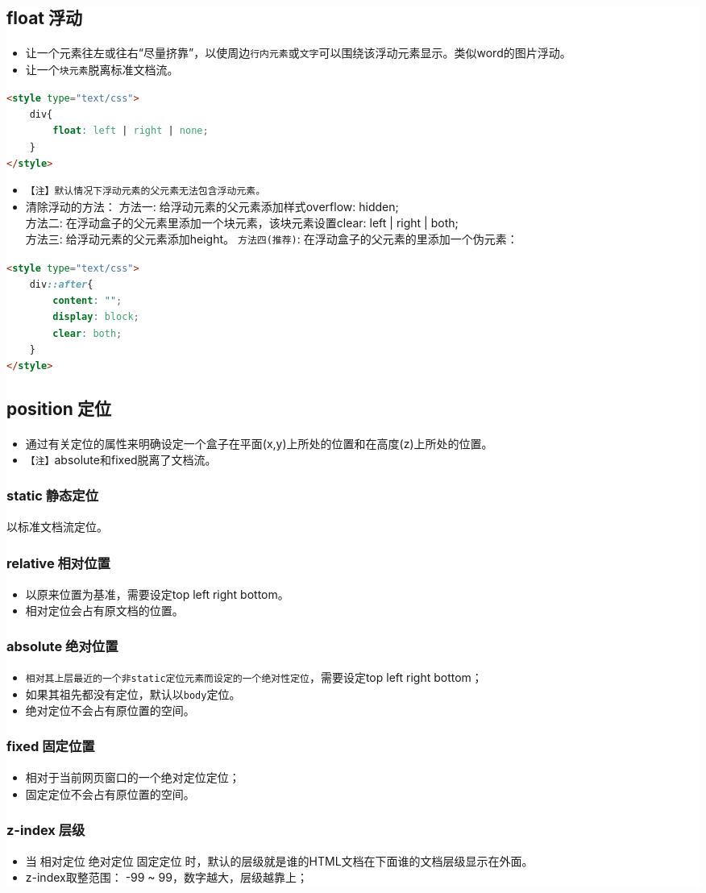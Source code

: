 ## float 浮动

* 让一个元素往左或往右“尽量挤靠”，以使周边`行内元素`或`文字`可以围绕该浮动元素显示。类似word的图片浮动。  
* 让一个`块元素`脱离标准文档流。  

```html
<style type="text/css">
	div{
		float: left | right | none;
	}
</style> 
```

* `【注】默认情况下浮动元素的父元素无法包含浮动元素。`
* 清除浮动的方法：
方法一: 给浮动元素的父元素添加样式overflow: hidden;   
方法二: 在浮动盒子的父元素里添加一个块元素，该块元素设置clear: left | right | both;  
方法三: 给浮动元素的父元素添加height。
`方法四(推荐)`: 在浮动盒子的父元素的里添加一个伪元素：

```html
<style type="text/css">
	div::after{
		content: "";
		display: block;
		clear: both;
	}
</style>
```

## position 定位
* 通过有关定位的属性来明确设定一个盒子在平面(x,y)上所处的位置和在高度(z)上所处的位置。  
* `【注】`absolute和fixed脱离了文档流。 

### static 静态定位
以标准文档流定位。  

### relative 相对位置
* 以原来位置为基准，需要设定top left right bottom。
* 相对定位会占有原文档的位置。

### absolute 绝对位置
* `相对其上层最近的一个非static定位元素而设定的一个绝对性定位`，需要设定top left right bottom；
* 如果其祖先都没有定位，默认以`body`定位。 
* 绝对定位不会占有原位置的空间。

### fixed 固定位置
* 相对于当前网页窗口的一个绝对定位定位；  
* 固定定位不会占有原位置的空间。

### z-index 层级
* 当 相对定位 绝对定位 固定定位 时，默认的层级就是谁的HTML文档在下面谁的文档层级显示在外面。 
* z-index取整范围： -99 ~ 99，数字越大，层级越靠上；
